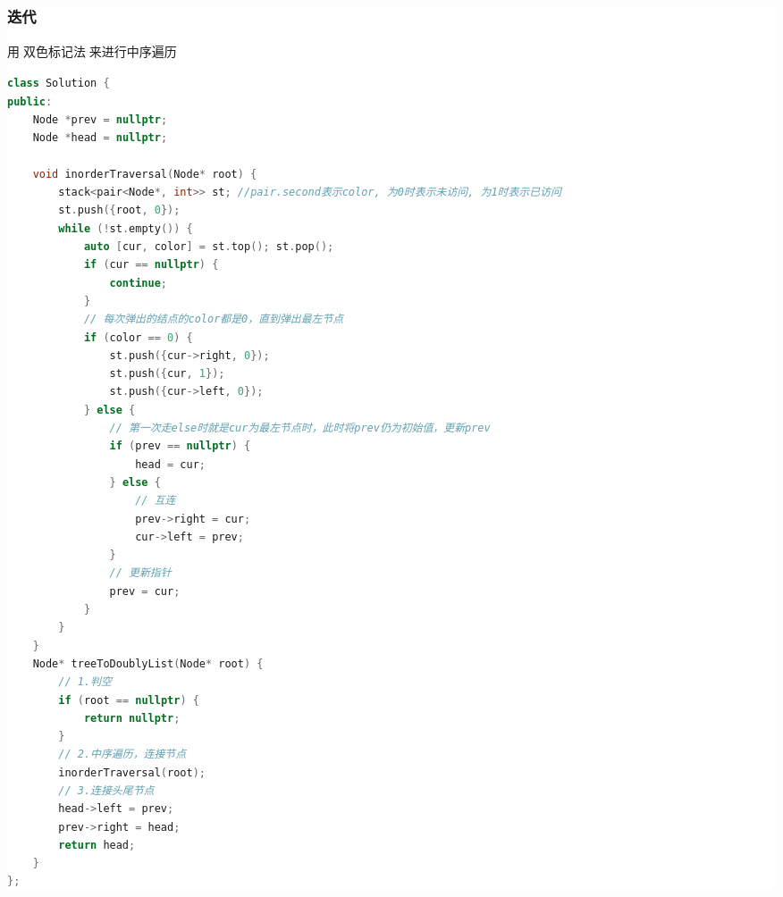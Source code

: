 ### 迭代

用 双色标记法 来进行中序遍历

```c++
class Solution {
public: 
    Node *prev = nullptr;
    Node *head = nullptr;
    
    void inorderTraversal(Node* root) {
        stack<pair<Node*, int>> st; //pair.second表示color, 为0时表示未访问, 为1时表示已访问
        st.push({root, 0});
        while (!st.empty()) {
            auto [cur, color] = st.top(); st.pop();
            if (cur == nullptr) {
                continue;
            }
            // 每次弹出的结点的color都是0，直到弹出最左节点
            if (color == 0) {
                st.push({cur->right, 0});
                st.push({cur, 1});
                st.push({cur->left, 0});
            } else {
                // 第一次走else时就是cur为最左节点时，此时将prev仍为初始值，更新prev
                if (prev == nullptr) {
                    head = cur;
                } else {
                    // 互连
                    prev->right = cur;
                    cur->left = prev;
                }
                // 更新指针
                prev = cur;
            }
        }
    }
    Node* treeToDoublyList(Node* root) {
        // 1.判空
        if (root == nullptr) {
            return nullptr;
        }
        // 2.中序遍历，连接节点
        inorderTraversal(root);
        // 3.连接头尾节点
        head->left = prev;
        prev->right = head;
        return head;
    }
};
```
